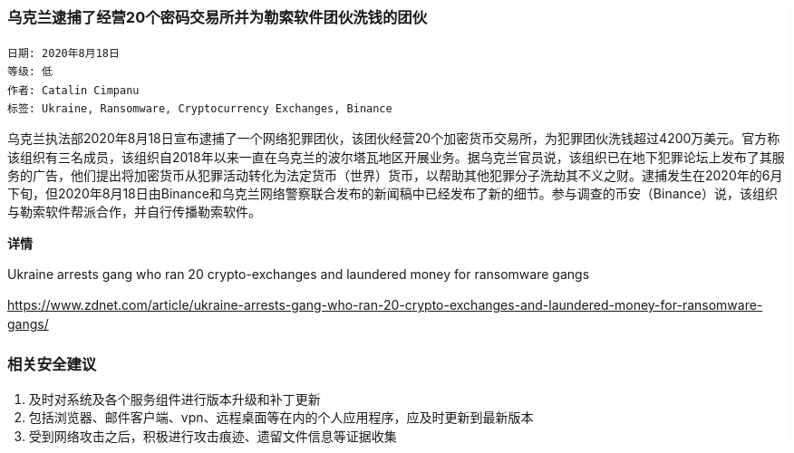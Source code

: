 
### 乌克兰逮捕了经营20个密码交易所并为勒索软件团伙洗钱的团伙



```
日期: 2020年8月18日
等级: 低
作者: Catalin Cimpanu
标签: Ukraine, Ransomware, Cryptocurrency Exchanges, Binance

```
乌克兰执法部2020年8月18日宣布逮捕了一个网络犯罪团伙，该团伙经营20个加密货币交易所，为犯罪团伙洗钱超过4200万美元。官方称该组织有三名成员，该组织自2018年以来一直在乌克兰的波尔塔瓦地区开展业务。据乌克兰官员说，该组织已在地下犯罪论坛上发布了其服务的广告，他们提出将加密货币从犯罪活动转化为法定货币（世界）货币，以帮助其他犯罪分子洗劫其不义之财。逮捕发生在2020年的6月下旬，但2020年8月18日由Binance和乌克兰网络警察联合发布的新闻稿中已经发布了新的细节。参与调查的币安（Binance）说，该组织与勒索软件帮派合作，并自行传播勒索软件。


**详情**


Ukraine arrests gang who ran 20 crypto-exchanges and laundered money for ransomware gangs


<https://www.zdnet.com/article/ukraine-arrests-gang-who-ran-20-crypto-exchanges-and-laundered-money-for-ransomware-gangs/>


### **相关安全建议**


1. 及时对系统及各个服务组件进行版本升级和补丁更新
2. 包括浏览器、邮件客户端、vpn、远程桌面等在内的个人应用程序，应及时更新到最新版本
3. 受到网络攻击之后，积极进行攻击痕迹、遗留文件信息等证据收集


